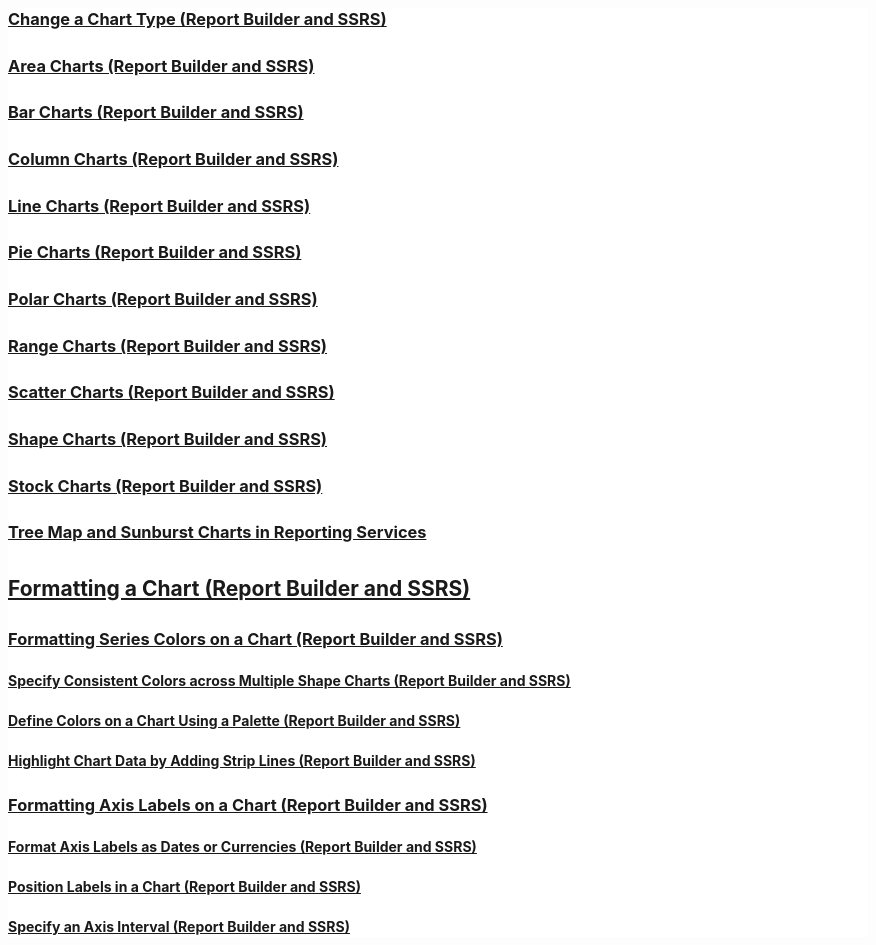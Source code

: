 ### [Change a Chart Type (Report Builder and SSRS)](change-a-chart-type-report-builder-and-ssrs.md)  
### [Area Charts (Report Builder and SSRS)](area-charts-report-builder-and-ssrs.md)  
### [Bar Charts (Report Builder and SSRS)](bar-charts-report-builder-and-ssrs.md)  
### [Column Charts (Report Builder and SSRS)](column-charts-report-builder-and-ssrs.md)  
### [Line Charts (Report Builder and SSRS)](line-charts-report-builder-and-ssrs.md)  
### [Pie Charts (Report Builder and SSRS)](pie-charts-report-builder-and-ssrs.md)  
### [Polar Charts (Report Builder and SSRS)](polar-charts-report-builder-and-ssrs.md)  
### [Range Charts (Report Builder and SSRS)](range-charts-report-builder-and-ssrs.md)  
### [Scatter Charts (Report Builder and SSRS)](scatter-charts-report-builder-and-ssrs.md)  
### [Shape Charts (Report Builder and SSRS)](shape-charts-report-builder-and-ssrs.md)  
### [Stock Charts (Report Builder and SSRS)](stock-charts-report-builder-and-ssrs.md)  
### [Tree Map and Sunburst Charts in Reporting Services](tree-map-and-sunburst-charts-in-reporting-services.md)  
## [Formatting a Chart (Report Builder and SSRS)](formatting-a-chart-report-builder-and-ssrs.md)  
### [Formatting Series Colors on a Chart (Report Builder and SSRS)](formatting-series-colors-on-a-chart-report-builder-and-ssrs.md)  
#### [Specify Consistent Colors across Multiple Shape Charts (Report Builder and SSRS)](specify-consistent-colors-across-multiple-shape-charts-report-builder-and-ssrs.md)  
#### [Define Colors on a Chart Using a Palette (Report Builder and SSRS)](define-colors-on-a-chart-using-a-palette-report-builder-and-ssrs.md)  
#### [Highlight Chart Data by Adding Strip Lines (Report Builder and SSRS)](highlight-chart-data-by-adding-strip-lines-report-builder-and-ssrs.md)  
### [Formatting Axis Labels on a Chart (Report Builder and SSRS)](formatting-axis-labels-on-a-chart-report-builder-and-ssrs.md)  
#### [Format Axis Labels as Dates or Currencies (Report Builder and SSRS)](format-axis-labels-as-dates-or-currencies-report-builder-and-ssrs.md)  
#### [Position Labels in a Chart (Report Builder and SSRS)](position-labels-in-a-chart-report-builder-and-ssrs.md)  
#### [Specify an Axis Interval (Report Builder and SSRS)](specify-an-axis-interval-report-builder-and-ssrs.md)  